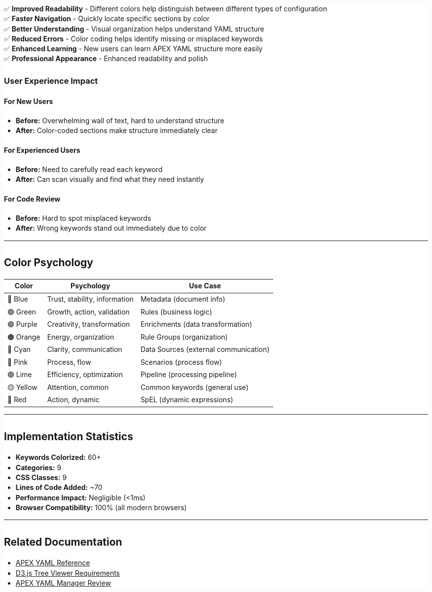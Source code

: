 ✅ **Improved Readability** - Different colors help distinguish between different types of configuration  
✅ **Faster Navigation** - Quickly locate specific sections by color  
✅ **Better Understanding** - Visual organization helps understand YAML structure  
✅ **Reduced Errors** - Color coding helps identify missing or misplaced keywords  
✅ **Enhanced Learning** - New users can learn APEX YAML structure more easily  
✅ **Professional Appearance** - Enhanced readability and polish

### User Experience Impact

#### For New Users
- **Before:** Overwhelming wall of text, hard to understand structure
- **After:** Color-coded sections make structure immediately clear

#### For Experienced Users
- **Before:** Need to carefully read each keyword
- **After:** Can scan visually and find what they need instantly

#### For Code Review
- **Before:** Hard to spot misplaced keywords
- **After:** Wrong keywords stand out immediately due to color

---

## Color Psychology

| Color | Psychology | Use Case |
|-------|-----------|----------|
| 🔵 Blue | Trust, stability, information | Metadata (document info) |
| 🟢 Green | Growth, action, validation | Rules (business logic) |
| 🟣 Purple | Creativity, transformation | Enrichments (data transformation) |
| 🟠 Orange | Energy, organization | Rule Groups (organization) |
| 🔷 Cyan | Clarity, communication | Data Sources (external communication) |
| 🩷 Pink | Process, flow | Scenarios (process flow) |
| 🟢 Lime | Efficiency, optimization | Pipeline (processing pipeline) |
| 🟡 Yellow | Attention, common | Common keywords (general use) |
| 🔴 Red | Action, dynamic | SpEL (dynamic expressions) |

---

## Implementation Statistics

- **Keywords Colorized:** 60+
- **Categories:** 9
- **CSS Classes:** 9
- **Lines of Code Added:** ~70
- **Performance Impact:** Negligible (<1ms)
- **Browser Compatibility:** 100% (all modern browsers)

---

## Related Documentation

- [APEX YAML Reference](../../docs/APEX_YAML_REFERENCE.md)
- [D3.js Tree Viewer Requirements](./YAML_DEPENDENCY_TREE_VISUALIZATION_REQUIREMENTS.md)
- [APEX YAML Manager Review](./APEX_YAML_MANAGER_REVIEW.md)

